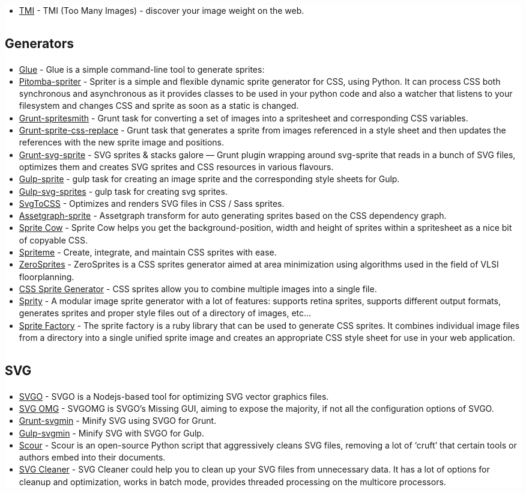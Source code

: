 -   [TMI](https://github.com/addyosmani/tmi) - TMI (Too Many Images) - discover your image weight on the web.

Generators
----------

-   [Glue](https://github.com/jorgebastida/glue) - Glue is a simple command-line tool to generate sprites:
-   [Pitomba-spriter](https://github.com/pitomba/spriter) - Spriter is a simple and flexible dynamic sprite generator for CSS, using Python. It can process CSS both synchronous and asynchronous as it provides classes to be used in your python code and also a watcher that listens to your filesystem and changes CSS and sprite as soon as a static is changed.
-   [Grunt-spritesmith](https://github.com/Ensighten/grunt-spritesmith) - Grunt task for converting a set of images into a spritesheet and corresponding CSS variables.
-   [Grunt-sprite-css-replace](https://www.npmjs.com/package/grunt-sprite-css-replace) - Grunt task that generates a sprite from images referenced in a style sheet and then updates the references with the new sprite image and positions.
-   [Grunt-svg-sprite](https://www.npmjs.com/package/grunt-svg-sprite) - SVG sprites & stacks galore — Grunt plugin wrapping around svg-sprite that reads in a bunch of SVG files, optimizes them and creates SVG sprites and CSS resources in various flavours.
-   [Gulp-sprite](https://github.com/aslansky/gulp-sprite) - gulp task for creating an image sprite and the corresponding style sheets for Gulp.
-   [Gulp-svg-sprites](https://github.com/shakyShane/gulp-svg-sprites) - gulp task for creating svg sprites.
-   [SvgToCSS](https://github.com/kajyr/SvgToCSS) - Optimizes and renders SVG files in CSS / Sass sprites.
-   [Assetgraph-sprite](https://github.com/assetgraph/assetgraph-sprite) - Assetgraph transform for auto generating sprites based on the CSS dependency graph.
-   [Sprite Cow](http://www.spritecow.com/) - Sprite Cow helps you get the background-position, width and height of sprites within a spritesheet as a nice bit of copyable CSS.
-   [Spriteme](http://spriteme.org/) - Create, integrate, and maintain CSS sprites with ease.
-   [ZeroSprites](http://zerosprites.com/) - ZeroSprites is a CSS sprites generator aimed at area minimization using algorithms used in the field of VLSI floorplanning.
-   [CSS Sprite Generator](http://css.spritegen.com/) - CSS sprites allow you to combine multiple images into a single file.
-   [Sprity](https://github.com/sprity/sprity) - A modular image sprite generator with a lot of features: supports retina sprites, supports different output formats, generates sprites and proper style files out of a directory of images, etc…
-   [Sprite Factory](https://github.com/jakesgordon/sprite-factory) - The sprite factory is a ruby library that can be used to generate CSS sprites. It combines individual image files from a directory into a single unified sprite image and creates an appropriate CSS style sheet for use in your web application.

SVG
---

-   [SVGO](https://github.com/svg/svgo) - SVGO is a Nodejs-based tool for optimizing SVG vector graphics files.
-   [SVG OMG](https://jakearchibald.github.io/svgomg/) - SVGOMG is SVGO’s Missing GUI, aiming to expose the majority, if not all the configuration options of SVGO.
-   [Grunt-svgmin](https://github.com/sindresorhus/grunt-svgmin) - Minify SVG using SVGO for Grunt.
-   [Gulp-svgmin](https://www.npmjs.com/package/gulp-svgmin) - Minify SVG with SVGO for Gulp.
-   [Scour](http://www.codedread.com/scour/) - Scour is an open-source Python script that aggressively cleans SVG files, removing a lot of ‘cruft’ that certain tools or authors embed into their documents.
-   [SVG Cleaner](https://github.com/RazrFalcon/SVGCleaner) - SVG Cleaner could help you to clean up your SVG files from unnecessary data. It has a lot of options for cleanup and optimization, works in batch mode, provides threaded processing on the multicore processors.
